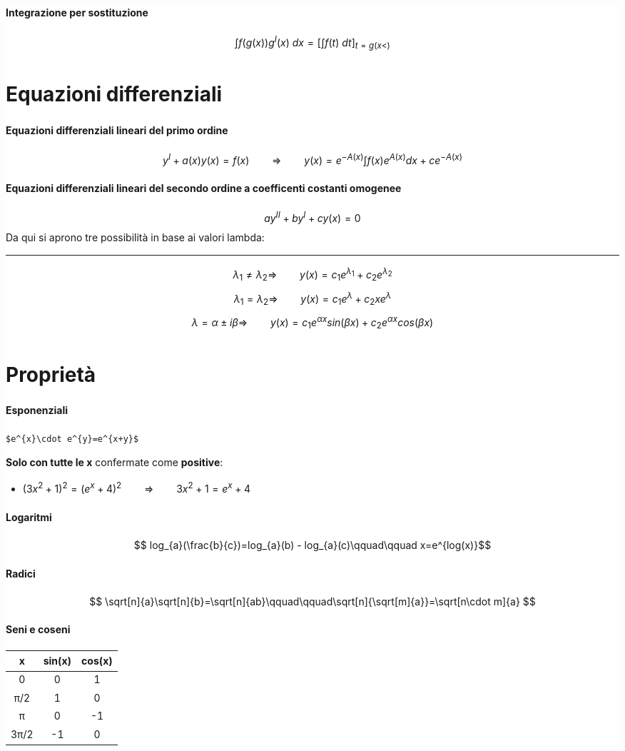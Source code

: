 #### Integrazione per sostituzione
$$
\int f(g(x))g^{I}(x)\ dx= \left[\int f(t)\ dt\right]_{t=g(x<)}
$$



# Equazioni differenziali
#### Equazioni differenziali lineari del primo ordine
$$
y^{I}+a(x)y(x)=f(x)\qquad\Rightarrow\qquad y(x)=e^{-A(x)}\int f(x)e^{A(x)}dx+ce^{-A(x)}
$$
#### Equazioni differenziali lineari del secondo ordine a coefficenti costanti omogenee
$$
ay^{II}+by^{I}+cy(x)=0
$$
Da qui si aprono tre possibilità in base ai valori lambda:
___
$$\lambda_{1}\neq\lambda_{2} \Rightarrow \qquad y(x)=c_{1}e^{\lambda_{1}}+c_{2}e^{\lambda_{2}}$$
$$
\lambda_{1}=\lambda_{2} \Rightarrow\qquad y(x)=c_{1}e^{\lambda}+c_{2}xe^{\lambda}
$$
$$
\lambda=\alpha\pm i\beta\Rightarrow\qquad y(x)=c_{1}e^{\alpha x}sin(\beta x)+c_{2}e^{\alpha x}cos(\beta x)
$$
# Proprietà
#### Esponenziali
	$e^{x}\cdot e^{y}=e^{x+y}$ 

**Solo con tutte le x** confermate come **positive**:
- $(3x^{2}+1)^{2}=(e^{x}+4)^{2}\qquad\Rightarrow\qquad 3x^{2}+1=e^{x}+4$

#### Logaritmi
$$ log_{a}(\frac{b}{c})=log_{a}(b) - log_{a}(c)\qquad\qquad x=e^{log(x)}$$
#### Radici 
$$
\sqrt[n]{a}\sqrt[n]{b}=\sqrt[n]{ab}\qquad\qquad\sqrt[n]{\sqrt[m]{a}}=\sqrt[n\cdot m]{a}
$$
#### Seni e coseni
x | sin(x) | cos(x)
:--:|:--:|:--:
0|0|1
π/2|1|0
π|0|-1
3π/2|-1|0
